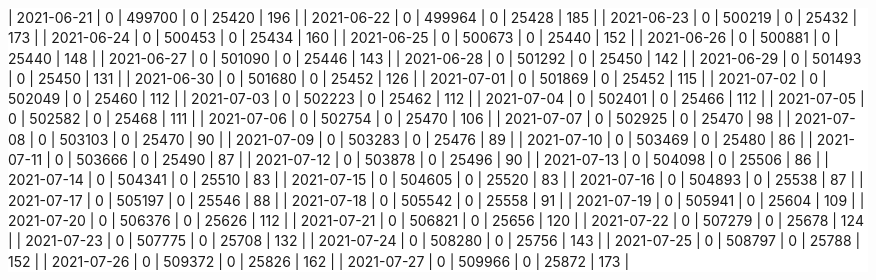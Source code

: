 | 2021-06-21 | 0 | 499700 | 0 | 25420 | 196 |
| 2021-06-22 | 0 | 499964 | 0 | 25428 | 185 |
| 2021-06-23 | 0 | 500219 | 0 | 25432 | 173 |
| 2021-06-24 | 0 | 500453 | 0 | 25434 | 160 |
| 2021-06-25 | 0 | 500673 | 0 | 25440 | 152 |
| 2021-06-26 | 0 | 500881 | 0 | 25440 | 148 |
| 2021-06-27 | 0 | 501090 | 0 | 25446 | 143 |
| 2021-06-28 | 0 | 501292 | 0 | 25450 | 142 |
| 2021-06-29 | 0 | 501493 | 0 | 25450 | 131 |
| 2021-06-30 | 0 | 501680 | 0 | 25452 | 126 |
| 2021-07-01 | 0 | 501869 | 0 | 25452 | 115 |
| 2021-07-02 | 0 | 502049 | 0 | 25460 | 112 |
| 2021-07-03 | 0 | 502223 | 0 | 25462 | 112 |
| 2021-07-04 | 0 | 502401 | 0 | 25466 | 112 |
| 2021-07-05 | 0 | 502582 | 0 | 25468 | 111 |
| 2021-07-06 | 0 | 502754 | 0 | 25470 | 106 |
| 2021-07-07 | 0 | 502925 | 0 | 25470 | 98 |
| 2021-07-08 | 0 | 503103 | 0 | 25470 | 90 |
| 2021-07-09 | 0 | 503283 | 0 | 25476 | 89 |
| 2021-07-10 | 0 | 503469 | 0 | 25480 | 86 |
| 2021-07-11 | 0 | 503666 | 0 | 25490 | 87 |
| 2021-07-12 | 0 | 503878 | 0 | 25496 | 90 |
| 2021-07-13 | 0 | 504098 | 0 | 25506 | 86 |
| 2021-07-14 | 0 | 504341 | 0 | 25510 | 83 |
| 2021-07-15 | 0 | 504605 | 0 | 25520 | 83 |
| 2021-07-16 | 0 | 504893 | 0 | 25538 | 87 |
| 2021-07-17 | 0 | 505197 | 0 | 25546 | 88 |
| 2021-07-18 | 0 | 505542 | 0 | 25558 | 91 |
| 2021-07-19 | 0 | 505941 | 0 | 25604 | 109 |
| 2021-07-20 | 0 | 506376 | 0 | 25626 | 112 |
| 2021-07-21 | 0 | 506821 | 0 | 25656 | 120 |
| 2021-07-22 | 0 | 507279 | 0 | 25678 | 124 |
| 2021-07-23 | 0 | 507775 | 0 | 25708 | 132 |
| 2021-07-24 | 0 | 508280 | 0 | 25756 | 143 |
| 2021-07-25 | 0 | 508797 | 0 | 25788 | 152 |
| 2021-07-26 | 0 | 509372 | 0 | 25826 | 162 |
| 2021-07-27 | 0 | 509966 | 0 | 25872 | 173 |